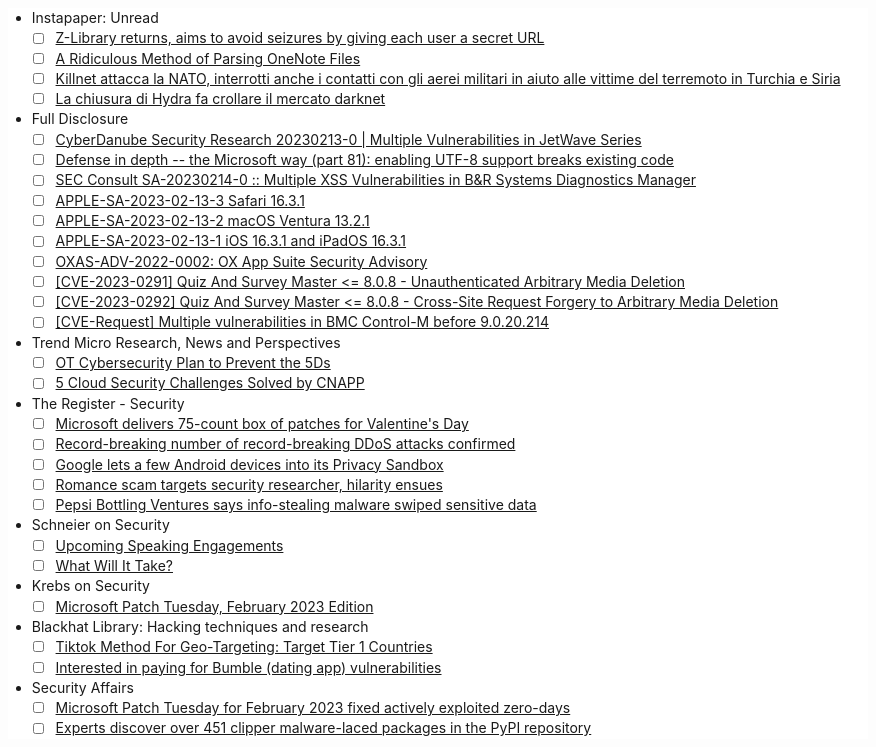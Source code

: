 - Instapaper: Unread
  - [ ] [Z-Library returns, aims to avoid seizures by giving each user a secret URL](https://arstechnica.com/tech-policy/2023/02/z-library-returns-aims-to-avoid-seizures-by-giving-each-user-a-secret-url/)
  - [ ] [A Ridiculous Method of Parsing OneNote Files](http://sketchymoose.blogspot.com/2023/02/a-ridiculous-method-of-parsing-onenote.html)
  - [ ] [Killnet attacca la NATO, interrotti anche i contatti con gli aerei militari in aiuto alle vittime del terremoto in Turchia e Siria](https://www.cybersecitalia.it/killnet-attacca-la-nato-interrotti-anche-i-contatti-con-gli-aerei-militari-in-aiuto-alle-vittime-del-terremoto-in-turchia-e-siria/23124/)
  - [ ] [La chiusura di Hydra fa crollare il mercato darknet](https://www.securityinfo.it/2023/02/13/la-chiusura-di-hydra-fa-crollare-il-mercato-darknet/)
- Full Disclosure
  - [ ] [CyberDanube Security Research 20230213-0 | Multiple Vulnerabilities in JetWave Series](https://seclists.org/fulldisclosure/2023/Feb/9)
  - [ ] [Defense in depth -- the Microsoft way (part 81): enabling	UTF-8 support breaks existing code](https://seclists.org/fulldisclosure/2023/Feb/8)
  - [ ] [SEC Consult SA-20230214-0 :: Multiple XSS Vulnerabilities in B&R Systems Diagnostics Manager](https://seclists.org/fulldisclosure/2023/Feb/7)
  - [ ] [APPLE-SA-2023-02-13-3 Safari 16.3.1](https://seclists.org/fulldisclosure/2023/Feb/6)
  - [ ] [APPLE-SA-2023-02-13-2 macOS Ventura 13.2.1](https://seclists.org/fulldisclosure/2023/Feb/5)
  - [ ] [APPLE-SA-2023-02-13-1 iOS 16.3.1 and iPadOS 16.3.1](https://seclists.org/fulldisclosure/2023/Feb/4)
  - [ ] [OXAS-ADV-2022-0002: OX App Suite Security Advisory](https://seclists.org/fulldisclosure/2023/Feb/3)
  - [ ] [[CVE-2023-0291] Quiz And Survey Master <= 8.0.8 - Unauthenticated Arbitrary Media Deletion](https://seclists.org/fulldisclosure/2023/Feb/2)
  - [ ] [[CVE-2023-0292] Quiz And Survey Master <= 8.0.8 - Cross-Site Request Forgery to Arbitrary Media Deletion](https://seclists.org/fulldisclosure/2023/Feb/1)
  - [ ] [[CVE-Request] Multiple vulnerabilities in BMC Control-M before 9.0.20.214](https://seclists.org/fulldisclosure/2023/Feb/0)
- Trend Micro Research, News and Perspectives
  - [ ] [OT Cybersecurity Plan to Prevent the 5Ds](https://www.trendmicro.com/en_us/ciso/23/b/ot-cybersecurity-plan.html)
  - [ ] [5 Cloud Security Challenges Solved by CNAPP](https://www.trendmicro.com/en_us/devops/22/i/cnapp-solved-security-challenges.html)
- The Register - Security
  - [ ] [Microsoft delivers 75-count box of patches for Valentine's Day](https://go.theregister.com/feed/www.theregister.com/2023/02/14/microsoft_adobe_patch_tuesday/)
  - [ ] [Record-breaking number of record-breaking DDoS attacks confirmed](https://go.theregister.com/feed/www.theregister.com/2023/02/14/cloudflare_record_ddos_attack/)
  - [ ] [Google lets a few Android devices into its Privacy Sandbox](https://go.theregister.com/feed/www.theregister.com/2023/02/14/google_privacy_sandox_beta/)
  - [ ] [Romance scam targets security researcher, hilarity ensues](https://go.theregister.com/feed/www.theregister.com/2023/02/14/romance_scam_sophos/)
  - [ ] [Pepsi Bottling Ventures says info-stealing malware swiped sensitive data](https://go.theregister.com/feed/www.theregister.com/2023/02/14/pepsi_bottling_malware/)
- Schneier on Security
  - [ ] [Upcoming Speaking Engagements](https://www.schneier.com/blog/archives/2023/02/upcoming-speaking-engagements-27.html)
  - [ ] [What Will It Take?](https://www.schneier.com/blog/archives/2023/02/what-will-it-take.html)
- Krebs on Security
  - [ ] [Microsoft Patch Tuesday, February 2023 Edition](https://krebsonsecurity.com/2023/02/microsoft-patch-tuesday-february-2023-edition/)
- Blackhat Library: Hacking techniques and research
  - [ ] [Tiktok Method For Geo-Targeting: Target Tier 1 Countries](https://www.reddit.com/r/blackhat/comments/11256h5/tiktok_method_for_geotargeting_target_tier_1/)
  - [ ] [Interested in paying for Bumble (dating app) vulnerabilities](https://www.reddit.com/r/blackhat/comments/111wxok/interested_in_paying_for_bumble_dating_app/)
- Security Affairs
  - [ ] [Microsoft Patch Tuesday for February 2023 fixed actively exploited zero-days](https://securityaffairs.com/142230/security/microsoft-patch-tuesday-february-2023.html)
  - [ ] [Experts discover over 451 clipper malware-laced packages in the PyPI repository](https://securityaffairs.com/142220/malware/451-clipper-malware-pypi.html)